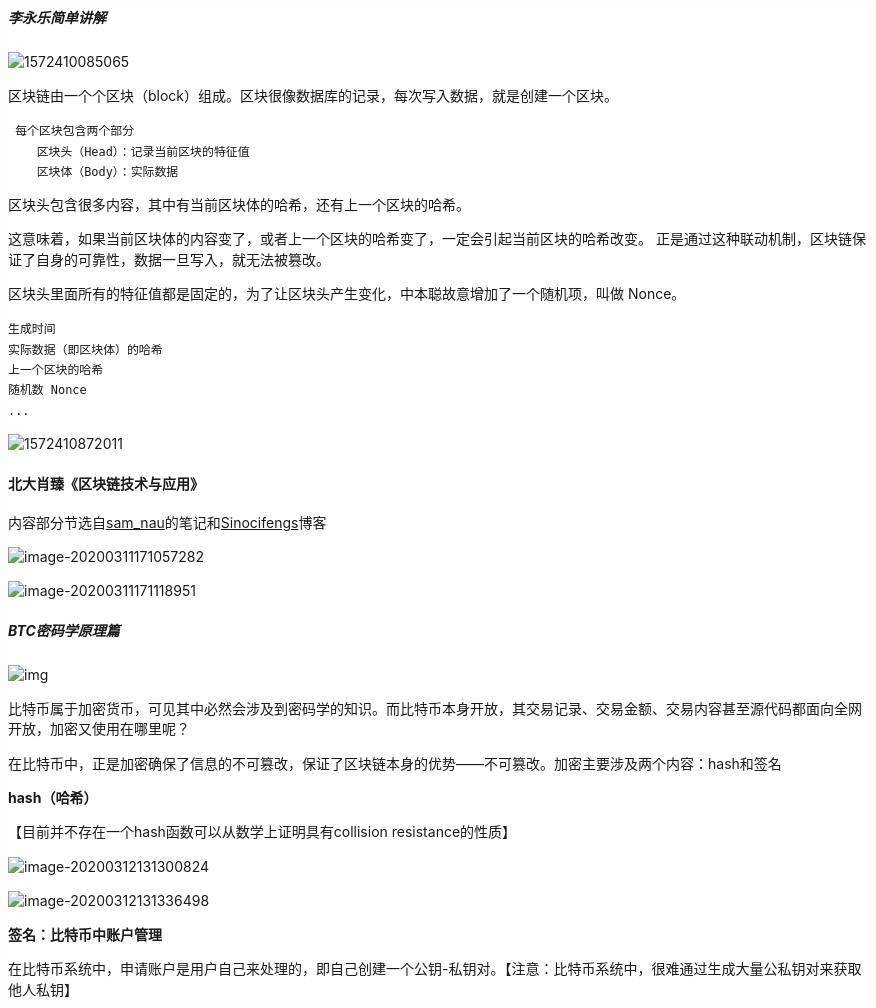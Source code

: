 ##### 李永乐简单讲解 

![1572410085065](https://cdn.jsdelivr.net/gh/siyuanzhou/pic/img/20210407213224.png)

 区块链由一个个区块（block）组成。区块很像数据库的记录，每次写入数据，就是创建一个区块。 

```
 每个区块包含两个部分 
    区块头（Head）：记录当前区块的特征值
    区块体（Body）：实际数据
```

区块头包含很多内容，其中有当前区块体的哈希，还有上一个区块的哈希。

这意味着，如果当前区块体的内容变了，或者上一个区块的哈希变了，一定会引起当前区块的哈希改变。  正是通过这种联动机制，区块链保证了自身的可靠性，数据一旦写入，就无法被篡改。  

区块头里面所有的特征值都是固定的，为了让区块头产生变化，中本聪故意增加了一个随机项，叫做 Nonce。 

```
生成时间
实际数据（即区块体）的哈希
上一个区块的哈希
随机数 Nonce
...
```

![1572410872011](https://cdn.jsdelivr.net/gh/siyuanzhou/pic/img/20210407213225.png)

#### 北大肖臻《区块链技术与应用》

内容部分节选自[sam_nau](https://space.bilibili.com/34990713)的笔记和[Sinocifengs](https://blog.csdn.net/Mu_Xiaoye)博客

![image-20200311171057282](https://cdn.jsdelivr.net/gh/siyuanzhou/pic/img/20210407213226.png)

![image-20200311171118951](https://cdn.jsdelivr.net/gh/siyuanzhou/pic/img/20210407213227.png)

##### BTC密码学原理篇

![img](https://cdn.jsdelivr.net/gh/siyuanzhou/pic/img/20210407213228.jpeg)

比特币属于加密货币，可见其中必然会涉及到密码学的知识。而比特币本身开放，其交易记录、交易金额、交易内容甚至源代码都面向全网开放，加密又使用在哪里呢？

在比特币中，正是加密确保了信息的不可篡改，保证了区块链本身的优势——不可篡改。加密主要涉及两个内容：hash和签名

**hash（哈希）**

【目前并不存在一个hash函数可以从数学上证明具有collision resistance的性质】

![image-20200312131300824](https://cdn.jsdelivr.net/gh/siyuanzhou/pic/img/20210407213229.png)

![image-20200312131336498](https://cdn.jsdelivr.net/gh/siyuanzhou/pic/img/20210407213230.png)

**签名：比特币中账户管理**

在比特币系统中，申请账户是用户自己来处理的，即自己创建一个公钥-私钥对。【注意：比特币系统中，很难通过生成大量公私钥对来获取他人私钥】
